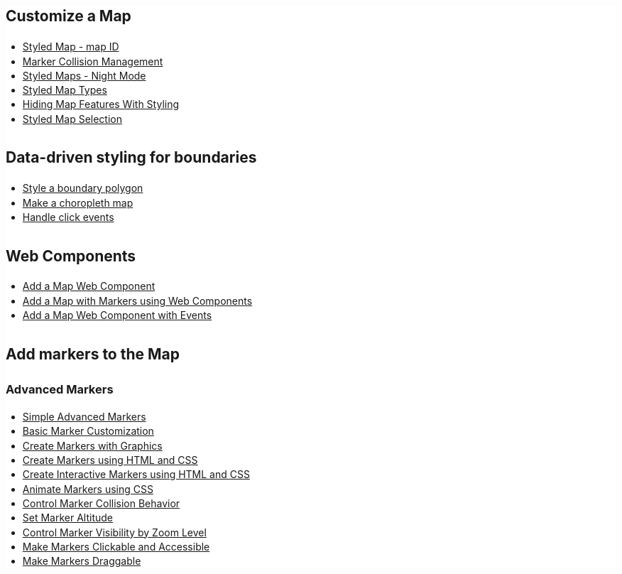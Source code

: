 ## Customize a Map

- [Styled Map - map ID](https://developers.google.com/maps/documentation/javascript/examples/map-id-style)
- [Marker Collision Management](https://developers.google.com/maps/documentation/javascript/examples/marker-collision-management)
- [Styled Maps - Night Mode](https://developers.google.com/maps/documentation/javascript/examples/style-array)
- [Styled Map Types](https://developers.google.com/maps/documentation/javascript/examples/maptype-styled-simple)
- [Hiding Map Features With Styling](https://developers.google.com/maps/documentation/javascript/examples/hiding-features)
- [Styled Map Selection](https://developers.google.com/maps/documentation/javascript/examples/style-selector)

## Data-driven styling for boundaries

- [Style a boundary polygon](https://developers.google.com/maps/documentation/javascript/examples/boundaries-simple)
- [Make a choropleth map](https://developers.google.com/maps/documentation/javascript/examples/boundaries-choropleth)
- [Handle click events](https://developers.google.com/maps/documentation/javascript/examples/boundaries-click)

## Web Components

- [Add a Map Web Component](https://developers.google.com/maps/documentation/javascript/examples/web-components-map)
- [Add a Map with Markers using Web Components](https://developers.google.com/maps/documentation/javascript/examples/web-components-markers)
- [Add a Map Web Component with Events](https://developers.google.com/maps/documentation/javascript/examples/web-components-events)

## Add markers to the Map

### Advanced Markers

- [Simple Advanced Markers](https://developers.google.com/maps/documentation/javascript/examples/advanced-markers-simple)
- [Basic Marker Customization](https://developers.google.com/maps/documentation/javascript/examples/advanced-markers-basic-style)
- [Create Markers with Graphics](https://developers.google.com/maps/documentation/javascript/examples/advanced-markers-graphics)
- [Create Markers using HTML and CSS](https://developers.google.com/maps/documentation/javascript/examples/advanced-markers-html-simple)
- [Create Interactive Markers using HTML and CSS](https://developers.google.com/maps/documentation/javascript/examples/advanced-markers-html)
- [Animate Markers using CSS](https://developers.google.com/maps/documentation/javascript/examples/advanced-markers-animation)
- [Control Marker Collision Behavior](https://developers.google.com/maps/documentation/javascript/examples/advanced-markers-collision)
- [Set Marker Altitude](https://developers.google.com/maps/documentation/javascript/examples/advanced-markers-altitude)
- [Control Marker Visibility by Zoom Level](https://developers.google.com/maps/documentation/javascript/examples/advanced-markers-zoom)
- [Make Markers Clickable and Accessible](https://developers.google.com/maps/documentation/javascript/examples/advanced-markers-accessibility)
- [Make Markers Draggable](https://developers.google.com/maps/documentation/javascript/examples/advanced-markers-draggable)
